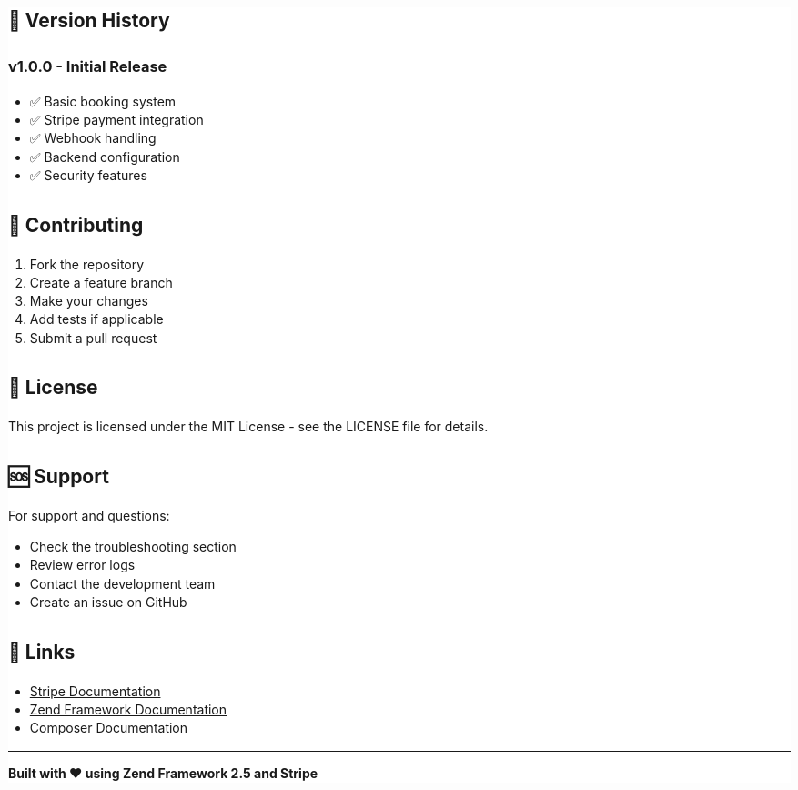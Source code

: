 ## 🔄 Version History

### v1.0.0 - Initial Release

- ✅ Basic booking system
- ✅ Stripe payment integration
- ✅ Webhook handling
- ✅ Backend configuration
- ✅ Security features

## 🤝 Contributing

1. Fork the repository
2. Create a feature branch
3. Make your changes
4. Add tests if applicable
5. Submit a pull request

## 📄 License

This project is licensed under the MIT License - see the LICENSE file for details.

## 🆘 Support

For support and questions:

- Check the troubleshooting section
- Review error logs
- Contact the development team
- Create an issue on GitHub

## 🔗 Links

- [Stripe Documentation](https://stripe.com/docs)
- [Zend Framework Documentation](https://docs.zendframework.com/)
- [Composer Documentation](https://getcomposer.org/doc/)

---

**Built with ❤️ using Zend Framework 2.5 and Stripe**
